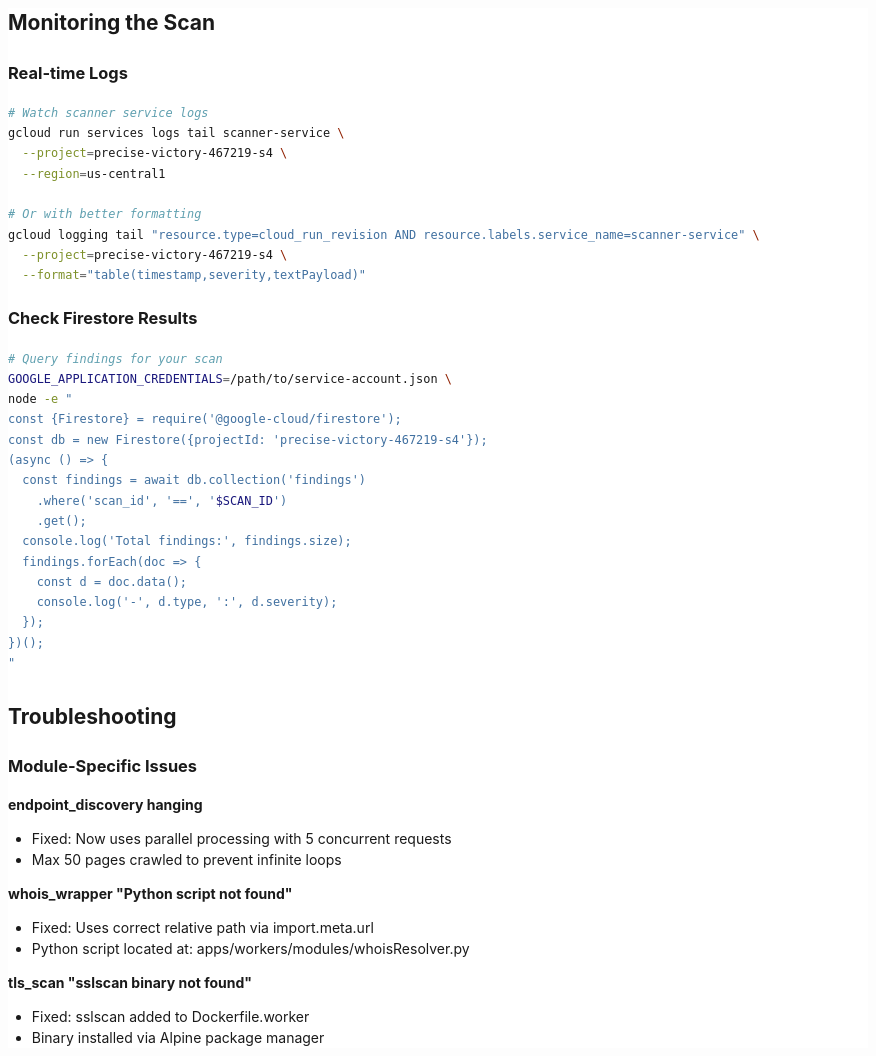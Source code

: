 ## Monitoring the Scan

### Real-time Logs
```bash
# Watch scanner service logs
gcloud run services logs tail scanner-service \
  --project=precise-victory-467219-s4 \
  --region=us-central1

# Or with better formatting
gcloud logging tail "resource.type=cloud_run_revision AND resource.labels.service_name=scanner-service" \
  --project=precise-victory-467219-s4 \
  --format="table(timestamp,severity,textPayload)"
```

### Check Firestore Results
```bash
# Query findings for your scan
GOOGLE_APPLICATION_CREDENTIALS=/path/to/service-account.json \
node -e "
const {Firestore} = require('@google-cloud/firestore');
const db = new Firestore({projectId: 'precise-victory-467219-s4'});
(async () => {
  const findings = await db.collection('findings')
    .where('scan_id', '==', '$SCAN_ID')
    .get();
  console.log('Total findings:', findings.size);
  findings.forEach(doc => {
    const d = doc.data();
    console.log('-', d.type, ':', d.severity);
  });
})();
"
```

## Troubleshooting

### Module-Specific Issues

**endpoint_discovery hanging**
- Fixed: Now uses parallel processing with 5 concurrent requests
- Max 50 pages crawled to prevent infinite loops

**whois_wrapper "Python script not found"**
- Fixed: Uses correct relative path via import.meta.url
- Python script located at: apps/workers/modules/whoisResolver.py

**tls_scan "sslscan binary not found"**
- Fixed: sslscan added to Dockerfile.worker
- Binary installed via Alpine package manager
